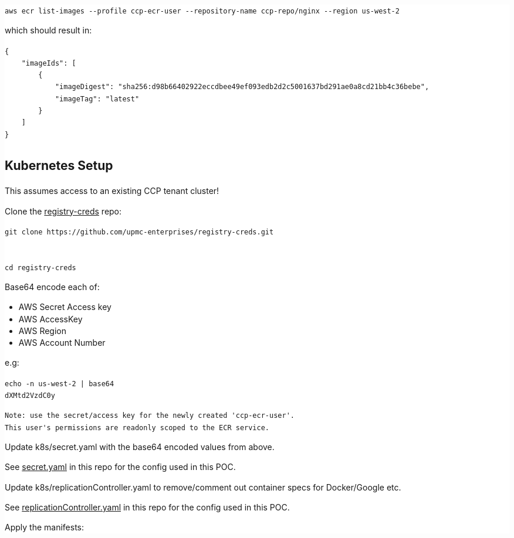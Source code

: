 ```
aws ecr list-images --profile ccp-ecr-user --repository-name ccp-repo/nginx --region us-west-2
```

which should result in:

```
{
    "imageIds": [
        {
            "imageDigest": "sha256:d98b66402922eccdbee49ef093edb2d2c5001637bd291ae0a8cd21bb4c36bebe",
            "imageTag": "latest"
        }
    ]
}
```

## Kubernetes Setup
This assumes access to an existing CCP tenant cluster!



Clone the [registry-creds](https://github.com/upmc-enterprises/registry-creds) repo:

```
git clone https://github.com/upmc-enterprises/registry-creds.git


cd registry-creds
```

Base64 encode each of:

* AWS Secret Access key  
* AWS AccessKey
* AWS Region
* AWS Account Number

e.g:
```
echo -n us-west-2 | base64
dXMtd2VzdC0y
```

    Note: use the secret/access key for the newly created 'ccp-ecr-user'.
    This user's permissions are readonly scoped to the ECR service.

Update k8s/secret.yaml with the base64 encoded values from above.

See [secret.yaml](config/registry-creds/secret.yaml) in this repo for the config used in this POC.

Update k8s/replicationController.yaml to remove/comment out container specs for Docker/Google etc.

See [replicationController.yaml](config/registry-creds/replicationController.yaml) in this repo for the config used in this POC.



Apply the manifests:
